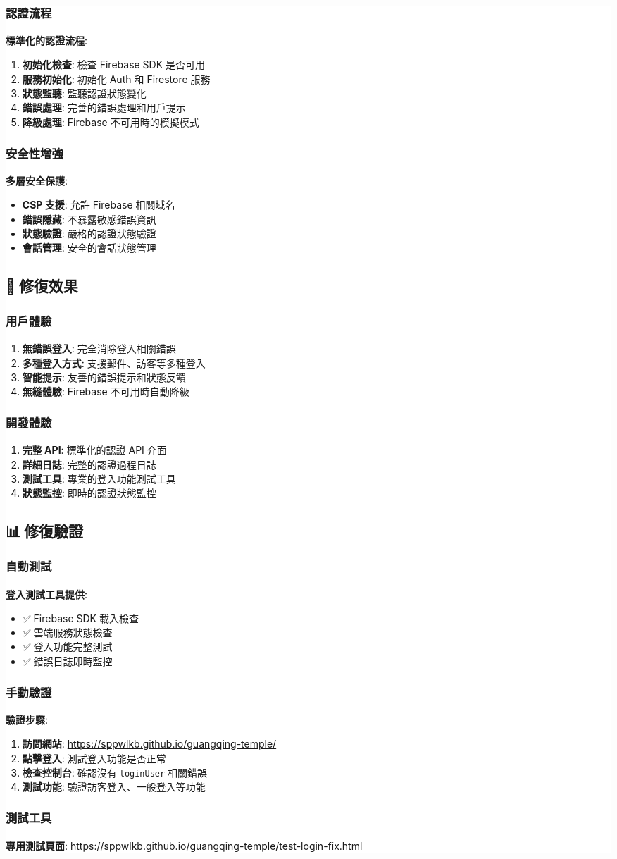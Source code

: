 ### 認證流程
**標準化的認證流程**:
1. **初始化檢查**: 檢查 Firebase SDK 是否可用
2. **服務初始化**: 初始化 Auth 和 Firestore 服務
3. **狀態監聽**: 監聽認證狀態變化
4. **錯誤處理**: 完善的錯誤處理和用戶提示
5. **降級處理**: Firebase 不可用時的模擬模式

### 安全性增強
**多層安全保護**:
- **CSP 支援**: 允許 Firebase 相關域名
- **錯誤隱藏**: 不暴露敏感錯誤資訊
- **狀態驗證**: 嚴格的認證狀態驗證
- **會話管理**: 安全的會話狀態管理

## 🎯 修復效果

### 用戶體驗
1. **無錯誤登入**: 完全消除登入相關錯誤
2. **多種登入方式**: 支援郵件、訪客等多種登入
3. **智能提示**: 友善的錯誤提示和狀態反饋
4. **無縫體驗**: Firebase 不可用時自動降級

### 開發體驗
1. **完整 API**: 標準化的認證 API 介面
2. **詳細日誌**: 完整的認證過程日誌
3. **測試工具**: 專業的登入功能測試工具
4. **狀態監控**: 即時的認證狀態監控

## 📊 修復驗證

### 自動測試
**登入測試工具提供**:
- ✅ Firebase SDK 載入檢查
- ✅ 雲端服務狀態檢查
- ✅ 登入功能完整測試
- ✅ 錯誤日誌即時監控

### 手動驗證
**驗證步驟**:
1. **訪問網站**: https://sppwlkb.github.io/guangqing-temple/
2. **點擊登入**: 測試登入功能是否正常
3. **檢查控制台**: 確認沒有 `loginUser` 相關錯誤
4. **測試功能**: 驗證訪客登入、一般登入等功能

### 測試工具
**專用測試頁面**: https://sppwlkb.github.io/guangqing-temple/test-login-fix.html
